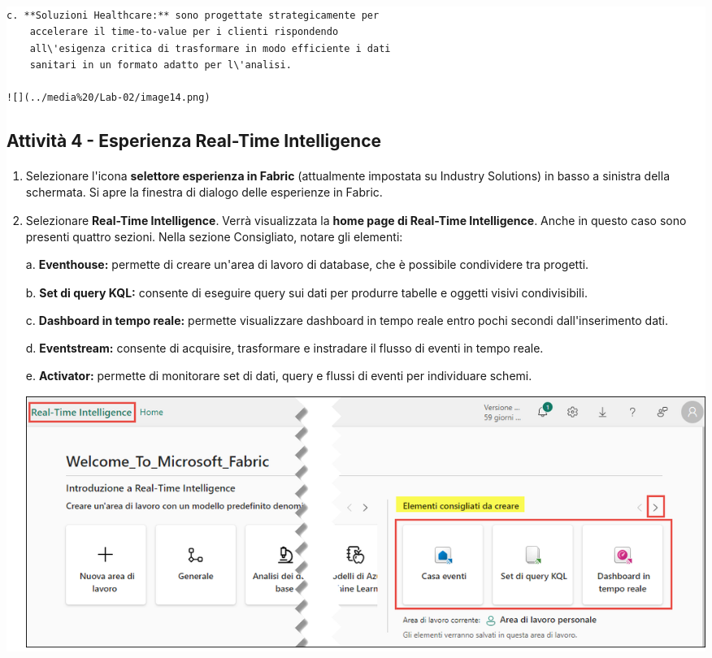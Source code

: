     c. **Soluzioni Healthcare:** sono progettate strategicamente per
        accelerare il time-to-value per i clienti rispondendo
        all\'esigenza critica di trasformare in modo efficiente i dati
        sanitari in un formato adatto per l\'analisi.

    ![](../media%20/Lab-02/image14.png)

## Attività 4 - Esperienza Real-Time Intelligence

1. Selezionare l\'icona **selettore esperienza in Fabric** (attualmente
    impostata su Industry Solutions) in basso a sinistra della
    schermata. Si apre la finestra di dialogo delle esperienze in
    Fabric.

2. Selezionare **Real-Time Intelligence**. Verrà visualizzata la **home
    page di Real-Time Intelligence**. Anche in questo caso sono presenti
    quattro sezioni. Nella sezione Consigliato, notare gli elementi:

    a. **Eventhouse:** permette di creare un\'area di lavoro di
        database, che è possibile condividere tra progetti.

    b. **Set di query KQL:** consente di eseguire query sui dati per
        produrre tabelle e oggetti visivi condivisibili.

    c. **Dashboard in tempo reale:** permette visualizzare dashboard in
        tempo reale entro pochi secondi dall\'inserimento dati.

    d. **Eventstream:** consente di acquisire, trasformare e instradare
        il flusso di eventi in tempo reale.

    e. **Activator:** permette di monitorare set di dati, query e
        flussi di eventi per individuare schemi.

    ![](../media%20/Lab-02/image15.png)
